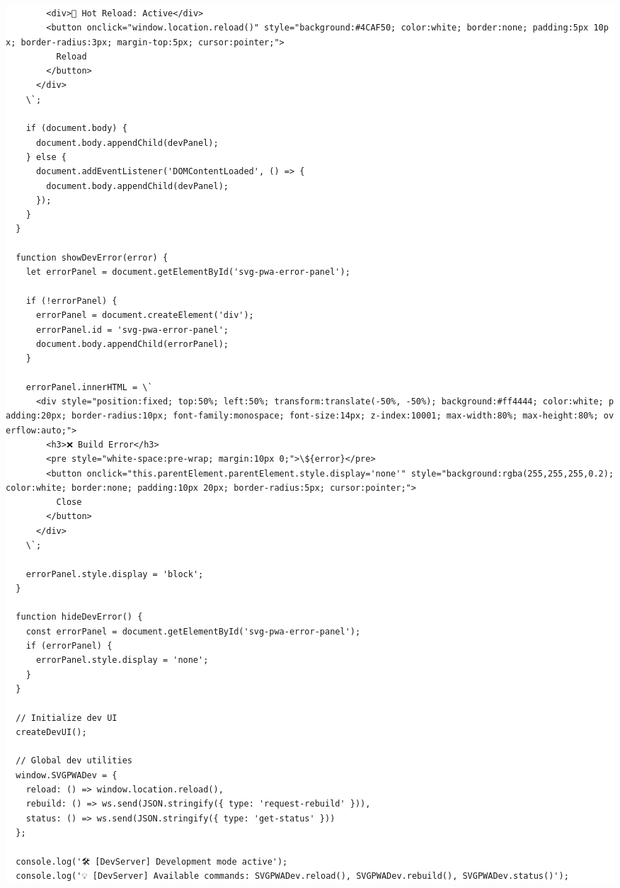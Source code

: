 ```
        <div>🔄 Hot Reload: Active</div>
        <button onclick="window.location.reload()" style="background:#4CAF50; color:white; border:none; padding:5px 10px; border-radius:3px; margin-top:5px; cursor:pointer;">
          Reload
        </button>
      </div>
    \`;
    
    if (document.body) {
      document.body.appendChild(devPanel);
    } else {
      document.addEventListener('DOMContentLoaded', () => {
        document.body.appendChild(devPanel);
      });
    }
  }
  
  function showDevError(error) {
    let errorPanel = document.getElementById('svg-pwa-error-panel');
    
    if (!errorPanel) {
      errorPanel = document.createElement('div');
      errorPanel.id = 'svg-pwa-error-panel';
      document.body.appendChild(errorPanel);
    }
    
    errorPanel.innerHTML = \`
      <div style="position:fixed; top:50%; left:50%; transform:translate(-50%, -50%); background:#ff4444; color:white; padding:20px; border-radius:10px; font-family:monospace; font-size:14px; z-index:10001; max-width:80%; max-height:80%; overflow:auto;">
        <h3>❌ Build Error</h3>
        <pre style="white-space:pre-wrap; margin:10px 0;">\${error}</pre>
        <button onclick="this.parentElement.parentElement.style.display='none'" style="background:rgba(255,255,255,0.2); color:white; border:none; padding:10px 20px; border-radius:5px; cursor:pointer;">
          Close
        </button>
      </div>
    \`;
    
    errorPanel.style.display = 'block';
  }
  
  function hideDevError() {
    const errorPanel = document.getElementById('svg-pwa-error-panel');
    if (errorPanel) {
      errorPanel.style.display = 'none';
    }
  }
  
  // Initialize dev UI
  createDevUI();
  
  // Global dev utilities
  window.SVGPWADev = {
    reload: () => window.location.reload(),
    rebuild: () => ws.send(JSON.stringify({ type: 'request-rebuild' })),
    status: () => ws.send(JSON.stringify({ type: 'get-status' }))
  };
  
  console.log('🛠️ [DevServer] Development mode active');
  console.log('💡 [DevServer] Available commands: SVGPWADev.reload(), SVGPWADev.rebuild(), SVGPWADev.status()');
```